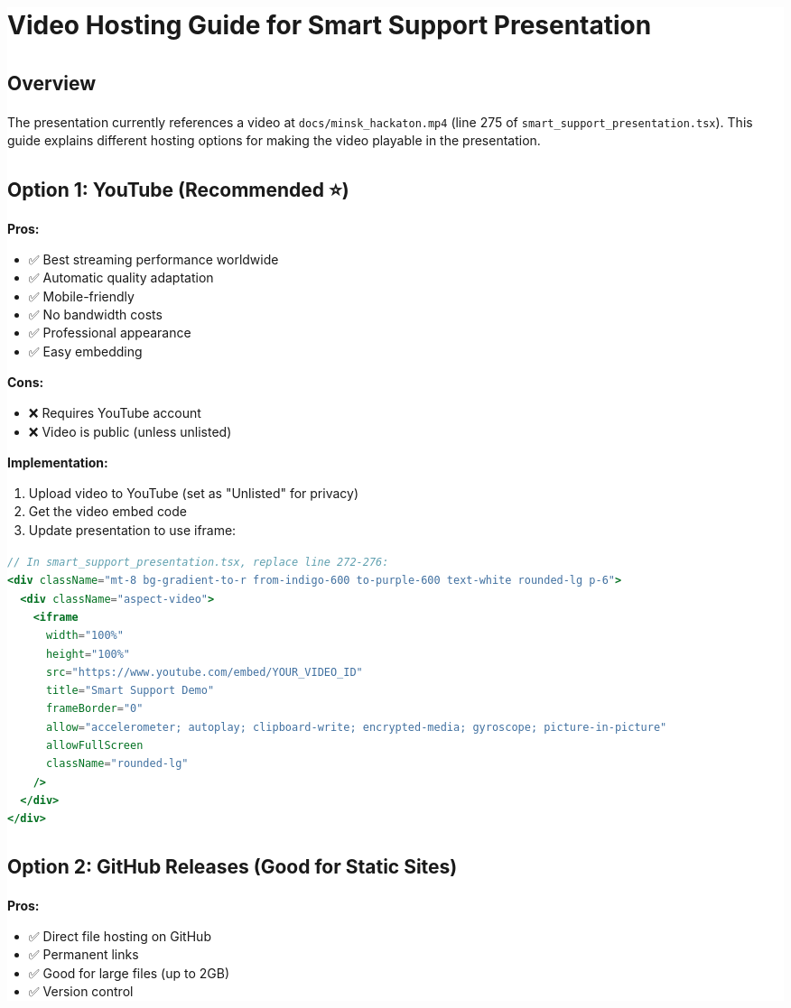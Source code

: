 # Video Hosting Guide for Smart Support Presentation

## Overview

The presentation currently references a video at `docs/minsk_hackaton.mp4` (line 275 of `smart_support_presentation.tsx`). This guide explains different hosting options for making the video playable in the presentation.

## Option 1: YouTube (Recommended ⭐)

**Pros:**
- ✅ Best streaming performance worldwide
- ✅ Automatic quality adaptation
- ✅ Mobile-friendly
- ✅ No bandwidth costs
- ✅ Professional appearance
- ✅ Easy embedding

**Cons:**
- ❌ Requires YouTube account
- ❌ Video is public (unless unlisted)

**Implementation:**

1. Upload video to YouTube (set as "Unlisted" for privacy)
2. Get the video embed code
3. Update presentation to use iframe:

```jsx
// In smart_support_presentation.tsx, replace line 272-276:
<div className="mt-8 bg-gradient-to-r from-indigo-600 to-purple-600 text-white rounded-lg p-6">
  <div className="aspect-video">
    <iframe
      width="100%"
      height="100%"
      src="https://www.youtube.com/embed/YOUR_VIDEO_ID"
      title="Smart Support Demo"
      frameBorder="0"
      allow="accelerometer; autoplay; clipboard-write; encrypted-media; gyroscope; picture-in-picture"
      allowFullScreen
      className="rounded-lg"
    />
  </div>
</div>
```

## Option 2: GitHub Releases (Good for Static Sites)

**Pros:**
- ✅ Direct file hosting on GitHub
- ✅ Permanent links
- ✅ Good for large files (up to 2GB)
- ✅ Version control
